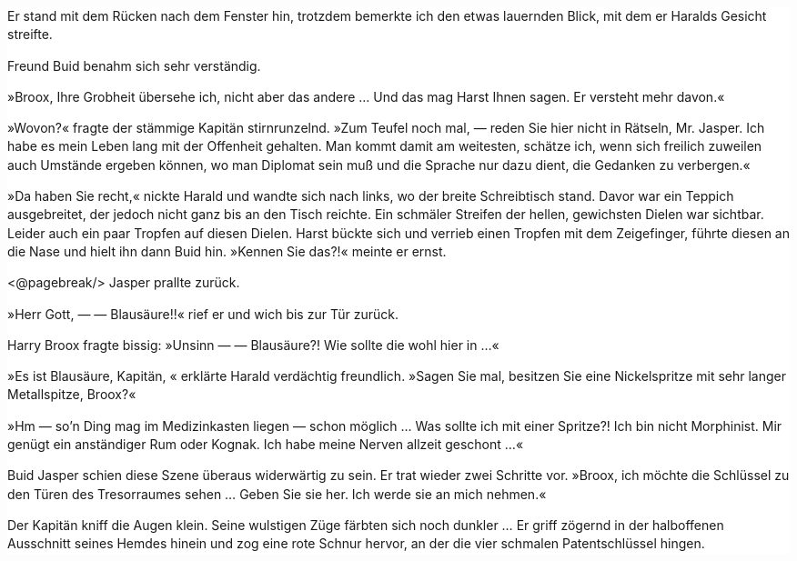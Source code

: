 Er stand mit dem Rücken nach dem Fenster hin, trotzdem
bemerkte ich den etwas lauernden Blick, mit dem er
Haralds Gesicht streifte.

Freund Buid benahm sich sehr verständig.

»Broox, Ihre Grobheit übersehe ich, nicht aber das andere
… Und das mag Harst Ihnen sagen. Er versteht mehr
davon.«

»Wovon?« fragte der stämmige Kapitän stirnrunzelnd.
»Zum Teufel noch mal, — reden Sie hier nicht in Rätseln,
Mr. Jasper. Ich habe es mein Leben lang mit der Offenheit
gehalten. Man kommt damit am weitesten, schätze ich,
wenn sich freilich zuweilen auch Umstände ergeben können,
wo man Diplomat sein muß und die Sprache nur dazu
dient, die Gedanken zu verbergen.«

»Da haben Sie recht,« nickte Harald und wandte sich
nach links, wo der breite Schreibtisch stand. Davor war ein
Teppich ausgebreitet, der jedoch nicht ganz bis an den
Tisch reichte. Ein schmäler Streifen der hellen, gewichsten
Dielen war sichtbar. Leider auch ein paar Tropfen auf diesen
Dielen. Harst bückte sich und verrieb einen Tropfen mit
dem Zeigefinger, führte diesen an die Nase und hielt ihn
dann Buid hin. »Kennen Sie das?!« meinte er ernst.

<@pagebreak/>
Jasper prallte zurück.

»Herr Gott, — — Blausäure!!« rief er und wich bis
zur Tür zurück.

Harry Broox fragte bissig: »Unsinn — — Blausäure?!
Wie sollte die wohl hier in …«

»Es ist Blausäure, Kapitän, « erklärte Harald verdächtig
freundlich. »Sagen Sie mal, besitzen Sie eine Nickelspritze
mit sehr langer Metallspitze, Broox?«

»Hm — so’n Ding mag im Medizinkasten liegen — schon
möglich … Was sollte ich mit einer Spritze?! Ich bin
nicht Morphinist. Mir genügt ein anständiger Rum oder
Kognak. Ich habe meine Nerven allzeit geschont …«

Buid Jasper schien diese Szene überaus widerwärtig
zu sein. Er trat wieder zwei Schritte vor. »Broox, ich
möchte die Schlüssel zu den Türen des Tresorraumes sehen
… Geben Sie sie her. Ich werde sie an mich nehmen.«

Der Kapitän kniff die Augen klein. Seine wulstigen
Züge färbten sich noch dunkler … Er griff zögernd in der
halboffenen Ausschnitt seines Hemdes hinein und zog eine
rote Schnur hervor, an der die vier schmalen Patentschlüssel
hingen.
